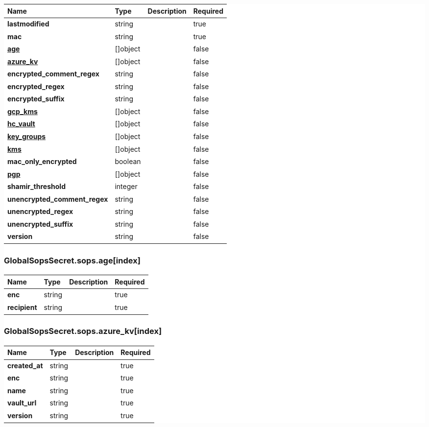 | **Name** | **Type** | **Description** | **Required** |
| :---- | :---- | :----------- | :-------- |
| **lastmodified** | string |  | true |
| **mac** | string |  | true |
| **[age](#globalsopssecretsopsageindex)** | []object |  | false |
| **[azure_kv](#globalsopssecretsopsazure_kvindex)** | []object |  | false |
| **encrypted_comment_regex** | string |  | false |
| **encrypted_regex** | string |  | false |
| **encrypted_suffix** | string |  | false |
| **[gcp_kms](#globalsopssecretsopsgcp_kmsindex)** | []object |  | false |
| **[hc_vault](#globalsopssecretsopshc_vaultindex)** | []object |  | false |
| **[key_groups](#globalsopssecretsopskey_groupsindex)** | []object |  | false |
| **[kms](#globalsopssecretsopskmsindex)** | []object |  | false |
| **mac_only_encrypted** | boolean |  | false |
| **[pgp](#globalsopssecretsopspgpindex)** | []object |  | false |
| **shamir_threshold** | integer |  | false |
| **unencrypted_comment_regex** | string |  | false |
| **unencrypted_regex** | string |  | false |
| **unencrypted_suffix** | string |  | false |
| **version** | string |  | false |


### GlobalSopsSecret.sops.age[index]





| **Name** | **Type** | **Description** | **Required** |
| :---- | :---- | :----------- | :-------- |
| **enc** | string |  | true |
| **recipient** | string |  | true |


### GlobalSopsSecret.sops.azure_kv[index]





| **Name** | **Type** | **Description** | **Required** |
| :---- | :---- | :----------- | :-------- |
| **created_at** | string |  | true |
| **enc** | string |  | true |
| **name** | string |  | true |
| **vault_url** | string |  | true |
| **version** | string |  | true |
